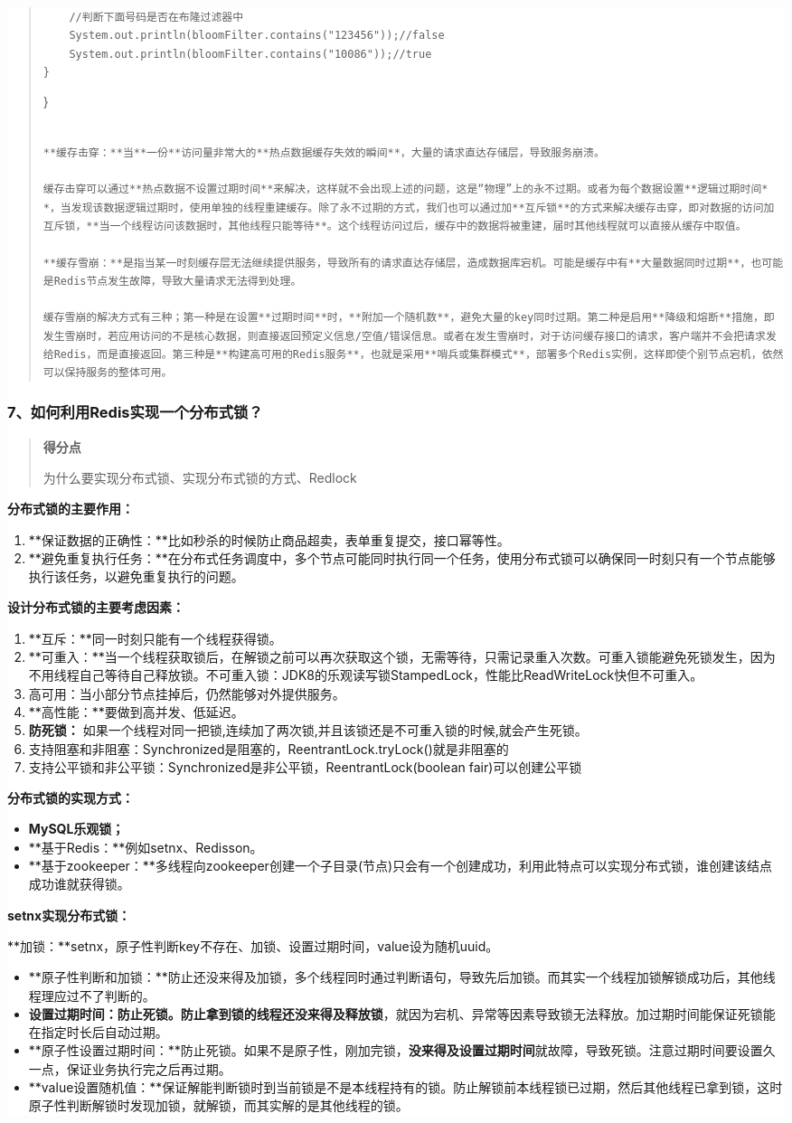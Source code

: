 >         //判断下面号码是否在布隆过滤器中
>         System.out.println(bloomFilter.contains("123456"));//false
>         System.out.println(bloomFilter.contains("10086"));//true
>     }
> }
> ```
> 
> **缓存击穿：**当**一份**访问量非常大的**热点数据缓存失效的瞬间**，大量的请求直达存储层，导致服务崩溃。
> 
> 缓存击穿可以通过**热点数据不设置过期时间**来解决，这样就不会出现上述的问题，这是“物理”上的永不过期。或者为每个数据设置**逻辑过期时间**，当发现该数据逻辑过期时，使用单独的线程重建缓存。除了永不过期的方式，我们也可以通过加**互斥锁**的方式来解决缓存击穿，即对数据的访问加互斥锁，**当一个线程访问该数据时，其他线程只能等待**。这个线程访问过后，缓存中的数据将被重建，届时其他线程就可以直接从缓存中取值。
> 
> **缓存雪崩：**是指当某一时刻缓存层无法继续提供服务，导致所有的请求直达存储层，造成数据库宕机。可能是缓存中有**大量数据同时过期**，也可能是Redis节点发生故障，导致大量请求无法得到处理。
> 
> 缓存雪崩的解决方式有三种；第一种是在设置**过期时间**时，**附加一个随机数**，避免大量的key同时过期。第二种是启用**降级和熔断**措施，即发生雪崩时，若应用访问的不是核心数据，则直接返回预定义信息/空值/错误信息。或者在发生雪崩时，对于访问缓存接口的请求，客户端并不会把请求发给Redis，而是直接返回。第三种是**构建高可用的Redis服务**，也就是采用**哨兵或集群模式**，部署多个Redis实例，这样即使个别节点宕机，依然可以保持服务的整体可用。

### 7、如何利用Redis实现一个分布式锁？

> **得分点**
> 
> 为什么要实现分布式锁、实现分布式锁的方式、Redlock

**分布式锁的主要作用：**

1.  **保证数据的正确性：**比如秒杀的时候防止商品超卖，表单重复提交，接口幂等性。
2.  **避免重复执行任务：**在分布式任务调度中，多个节点可能同时执行同一个任务，使用分布式锁可以确保同一时刻只有一个节点能够执行该任务，以避免重复执行的问题。

**设计分布式锁的主要考虑因素：**

1.  **互斥：**同一时刻只能有一个线程获得锁。
2.  **可重入：**当一个线程获取锁后，在解锁之前可以再次获取这个锁，无需等待，只需记录重入次数。可重入锁能避免死锁发生，因为不用线程自己等待自己释放锁。不可重入锁：JDK8的乐观读写锁StampedLock，性能比ReadWriteLock快但不可重入。
3.  高可用：当小部分节点挂掉后，仍然能够对外提供服务。
4.  **高性能：**要做到高并发、低延迟。
5.  **防死锁：** 如果一个线程对同一把锁,连续加了两次锁,并且该锁还是不可重入锁的时候,就会产生死锁。
6.  支持阻塞和非阻塞：Synchronized是阻塞的，ReentrantLock.tryLock()就是非阻塞的
7.  支持公平锁和非公平锁：Synchronized是非公平锁，ReentrantLock(boolean fair)可以创建公平锁

**分布式锁的实现方式：**

-   **MySQL乐观锁；**
-   **基于Redis：**例如setnx、Redisson。
-   **基于zookeeper：**多线程向zookeeper创建一个子目录(节点)只会有一个创建成功，利用此特点可以实现分布式锁，谁创建该结点成功谁就获得锁。

**setnx实现分布式锁：** 

**加锁：**setnx，原子性判断key不存在、加锁、设置过期时间，value设为随机uuid。

-   **原子性判断和加锁：**防止还没来得及加锁，多个线程同时通过判断语句，导致先后加锁。而其实一个线程加锁解锁成功后，其他线程理应过不了判断的。
-   **设置过期时间：**防止死锁。防止拿到锁的线程还**没来得及释放锁**，就因为宕机、异常等因素导致锁无法释放。加过期时间能保证死锁能在指定时长后自动过期。
-   **原子性设置过期时间：**防止死锁。如果不是原子性，刚加完锁，**没来得及设置过期时间**就故障，导致死锁。注意过期时间要设置久一点，保证业务执行完之后再过期。
-   **value设置随机值：**保证解能判断锁时到当前锁是不是本线程持有的锁。防止解锁前本线程锁已过期，然后其他线程已拿到锁，这时原子性判断解锁时发现加锁，就解锁，而其实解的是其他线程的锁。
